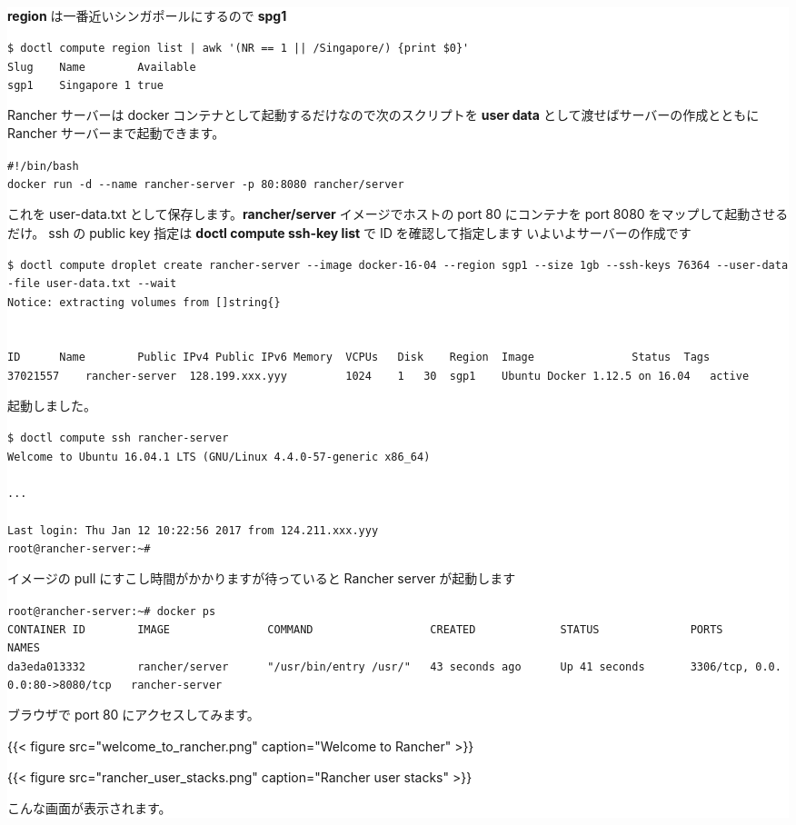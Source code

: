 **region** は一番近いシンガポールにするので **spg1**

```
$ doctl compute region list | awk '(NR == 1 || /Singapore/) {print $0}'
Slug	Name		Available
sgp1	Singapore 1	true
```

Rancher サーバーは docker コンテナとして起動するだけなので次のスクリプトを **user data** として渡せばサーバーの作成とともに Rancher サーバーまで起動できます。

```
#!/bin/bash
docker run -d --name rancher-server -p 80:8080 rancher/server
```

これを user-data.txt として保存します。**rancher/server** イメージでホストの port 80 にコンテナを port 8080 をマップして起動させるだけ。
ssh の public key 指定は **doctl compute ssh-key list** で ID を確認して指定します いよいよサーバーの作成です

```
$ doctl compute droplet create rancher-server --image docker-16-04 --region sgp1 --size 1gb --ssh-keys 76364 --user-data-file user-data.txt --wait
Notice: extracting volumes from []string{}


ID		Name		Public IPv4	Public IPv6	Memory	VCPUs	Disk	Region	Image				Status	Tags
37021557	rancher-server	128.199.xxx.yyy			1024	1	30	sgp1	Ubuntu Docker 1.12.5 on 16.04	active	
```

起動しました。

```
$ doctl compute ssh rancher-server
Welcome to Ubuntu 16.04.1 LTS (GNU/Linux 4.4.0-57-generic x86_64)

...

Last login: Thu Jan 12 10:22:56 2017 from 124.211.xxx.yyy
root@rancher-server:~# 
```

イメージの pull にすこし時間がかかりますが待っていると Rancher server が起動します

```
root@rancher-server:~# docker ps
CONTAINER ID        IMAGE               COMMAND                  CREATED             STATUS              PORTS                            NAMES
da3eda013332        rancher/server      "/usr/bin/entry /usr/"   43 seconds ago      Up 41 seconds       3306/tcp, 0.0.0.0:80->8080/tcp   rancher-server
```

ブラウザで port 80 にアクセスしてみます。

{{< figure src="welcome_to_rancher.png" caption="Welcome to Rancher" >}}

{{< figure src="rancher_user_stacks.png" caption="Rancher user stacks" >}}

こんな画面が表示されます。
